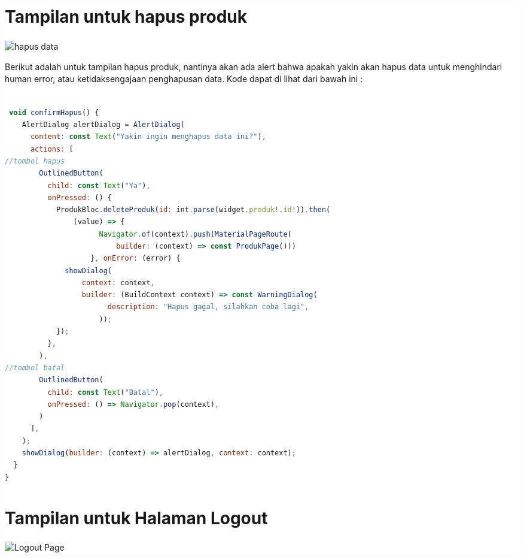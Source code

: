 # Tampilan untuk hapus produk


![hapus data](https://github.com/user-attachments/assets/523d430e-ca8b-42c5-9b37-09d218cba92b)


Berikut adalah untuk tampilan hapus produk, nantinya akan ada alert bahwa apakah yakin akan hapus data untuk menghindari human error, atau ketidaksengajaan penghapusan data. Kode dapat di lihat dari bawah ini :


```javascript

 void confirmHapus() {
    AlertDialog alertDialog = AlertDialog(
      content: const Text("Yakin ingin menghapus data ini?"),
      actions: [
//tombol hapus
        OutlinedButton(
          child: const Text("Ya"),
          onPressed: () {
            ProdukBloc.deleteProduk(id: int.parse(widget.produk!.id!)).then(
                (value) => {
                      Navigator.of(context).push(MaterialPageRoute(
                          builder: (context) => const ProdukPage()))
                    }, onError: (error) {
              showDialog(
                  context: context,
                  builder: (BuildContext context) => const WarningDialog(
                        description: "Hapus gagal, silahkan coba lagi",
                      ));
            });
          },
        ),
//tombol batal
        OutlinedButton(
          child: const Text("Batal"),
          onPressed: () => Navigator.pop(context),
        )
      ],
    );
    showDialog(builder: (context) => alertDialog, context: context);
  }
}


```

# Tampilan untuk Halaman Logout


![Logout Page](https://github.com/user-attachments/assets/6d0dbcd4-2440-4192-8f16-29fec81da338)
